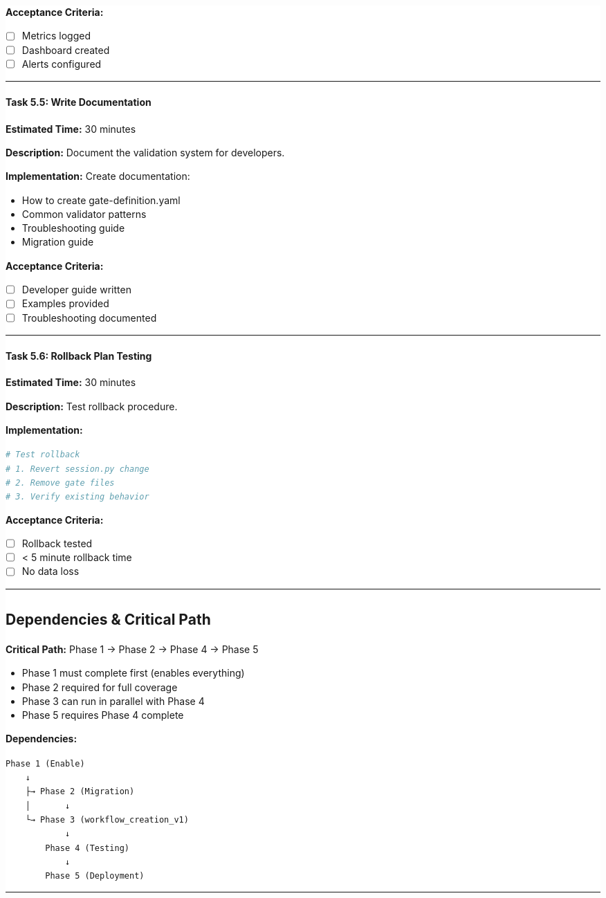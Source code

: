 **Acceptance Criteria:**
- [ ] Metrics logged
- [ ] Dashboard created
- [ ] Alerts configured

---

#### Task 5.5: Write Documentation
**Estimated Time:** 30 minutes

**Description:** Document the validation system for developers.

**Implementation:**
Create documentation:
- How to create gate-definition.yaml
- Common validator patterns
- Troubleshooting guide
- Migration guide

**Acceptance Criteria:**
- [ ] Developer guide written
- [ ] Examples provided
- [ ] Troubleshooting documented

---

#### Task 5.6: Rollback Plan Testing
**Estimated Time:** 30 minutes

**Description:** Test rollback procedure.

**Implementation:**
```bash
# Test rollback
# 1. Revert session.py change
# 2. Remove gate files
# 3. Verify existing behavior
```

**Acceptance Criteria:**
- [ ] Rollback tested
- [ ] < 5 minute rollback time
- [ ] No data loss

---

## Dependencies & Critical Path

**Critical Path:** Phase 1 → Phase 2 → Phase 4 → Phase 5
- Phase 1 must complete first (enables everything)
- Phase 2 required for full coverage
- Phase 3 can run in parallel with Phase 4
- Phase 5 requires Phase 4 complete

**Dependencies:**
```
Phase 1 (Enable)
    ↓
    ├→ Phase 2 (Migration)
    │       ↓
    └→ Phase 3 (workflow_creation_v1)
            ↓
        Phase 4 (Testing)
            ↓
        Phase 5 (Deployment)
```

---
